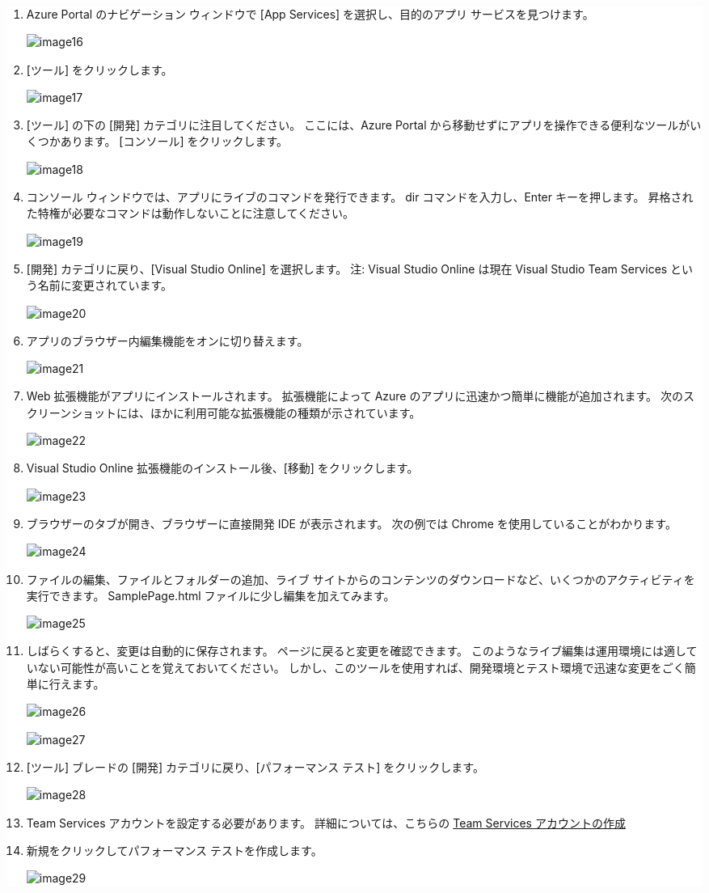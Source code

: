 1. Azure Portal のナビゲーション ウィンドウで [App Services] を選択し、目的のアプリ サービスを見つけます。
   
   ![image16][image16]
2. [ツール] をクリックします。
   
   ![image17][image17]
3. [ツール] の下の [開発] カテゴリに注目してください。 ここには、Azure Portal から移動せずにアプリを操作できる便利なツールがいくつかあります。 [コンソール] をクリックします。
   
   ![image18][image18]
4. コンソール ウィンドウでは、アプリにライブのコマンドを発行できます。 dir コマンドを入力し、Enter キーを押します。 昇格された特権が必要なコマンドは動作しないことに注意してください。
   
   ![image19][image19]
5. [開発] カテゴリに戻り、[Visual Studio Online] を選択します。 注: Visual Studio Online は現在 Visual Studio Team Services という名前に変更されています。
   
   ![image20][image20]
6. アプリのブラウザー内編集機能をオンに切り替えます。
   
   ![image21][image21]
7. Web 拡張機能がアプリにインストールされます。 拡張機能によって Azure のアプリに迅速かつ簡単に機能が追加されます。 次のスクリーンショットには、ほかに利用可能な拡張機能の種類が示されています。
   
   ![image22][image22]
8. Visual Studio Online 拡張機能のインストール後、[移動] をクリックします。
   
   ![image23][image23]
9. ブラウザーのタブが開き、ブラウザーに直接開発 IDE が表示されます。 次の例では Chrome を使用していることがわかります。
   
   ![image24][image24]
10. ファイルの編集、ファイルとフォルダーの追加、ライブ サイトからのコンテンツのダウンロードなど、いくつかのアクティビティを実行できます。 SamplePage.html ファイルに少し編集を加えてみます。
    
    ![image25][image25]
11. しばらくすると、変更は自動的に保存されます。 ページに戻ると変更を確認できます。 このようなライブ編集は運用環境には適していない可能性が高いことを覚えておいてください。 しかし、このツールを使用すれば、開発環境とテスト環境で迅速な変更をごく簡単に行えます。
    
    ![image26][image26]
    
    ![image27][image27]
12. [ツール] ブレードの [開発] カテゴリに戻り、[パフォーマンス テスト] をクリックします。
    
    ![image28][image28]
13. Team Services アカウントを設定する必要があります。 詳細については、こちらの [Team Services アカウントの作成](https://www.visualstudio.com/docs/setup-admin/team-services/sign-up-for-visual-studio-team-services)
14. 新規をクリックしてパフォーマンス テストを作成します。
    
    ![image29][image29]
    

[image1]: ./media/tutorial-azureportal-devops/image1.png
[image2]: ./media/tutorial-azureportal-devops/image2.png
[image3]: ./media/tutorial-azureportal-devops/image3.png
[image4]: ./media/tutorial-azureportal-devops/image4.png
[image5]: ./media/tutorial-azureportal-devops/image5.png
[image6]: ./media/tutorial-azureportal-devops/image6.png
[image7]: ./media/tutorial-azureportal-devops/image7.png
[image8]: ./media/tutorial-azureportal-devops/image8.png
[image9]: ./media/tutorial-azureportal-devops/image9.png
[image10]: ./media/tutorial-azureportal-devops/image10.png
[image11]: ./media/tutorial-azureportal-devops/image11.png
[image12]: ./media/tutorial-azureportal-devops/image12.png
[image13]: ./media/tutorial-azureportal-devops/image13.png
[image14]: ./media/tutorial-azureportal-devops/image14.png
[image15]: ./media/tutorial-azureportal-devops/image15.png
[image16]: ./media/tutorial-azureportal-devops/image16.png
[image17]: ./media/tutorial-azureportal-devops/image17.png
[image18]: ./media/tutorial-azureportal-devops/image18.png
[image19]: ./media/tutorial-azureportal-devops/image19.png
[image20]: ./media/tutorial-azureportal-devops/image20.png
[image21]: ./media/tutorial-azureportal-devops/image21.png
[image22]: ./media/tutorial-azureportal-devops/image22.png
[image23]: ./media/tutorial-azureportal-devops/image23.png
[image24]: ./media/tutorial-azureportal-devops/image24.png
[image25]: ./media/tutorial-azureportal-devops/image25.png
[image26]: ./media/tutorial-azureportal-devops/image26.png
[image27]: ./media/tutorial-azureportal-devops/image27.png
[image28]: ./media/tutorial-azureportal-devops/image28.png
[image29]: ./media/tutorial-azureportal-devops/image29.png
[image30]: ./media/tutorial-azureportal-devops/image30.png
[image31]: ./media/tutorial-azureportal-devops/image31.png
[image32]: ./media/tutorial-azureportal-devops/image32.png
[image33]: ./media/tutorial-azureportal-devops/image33.png
[image34]: ./media/tutorial-azureportal-devops/image34.png
[image35]: ./media/tutorial-azureportal-devops/image35.png
[image36]: ./media/tutorial-azureportal-devops/image36.png
[image37]: ./media/tutorial-azureportal-devops/image37.png
[image38]: ./media/tutorial-azureportal-devops/image38.png
[image39]: ./media/tutorial-azureportal-devops/image39.png
[image40]: ./media/tutorial-azureportal-devops/image40.png
[image41]: ./media/tutorial-azureportal-devops/image41.png
[image42]: ./media/tutorial-azureportal-devops/image42.png
[image43]: ./media/tutorial-azureportal-devops/image43.png
[image44]: ./media/tutorial-azureportal-devops/image44.png
[image45]: ./media/tutorial-azureportal-devops/image45.png
[image46]: ./media/tutorial-azureportal-devops/image46.png
[image47]: ./media/tutorial-azureportal-devops/image47.png
[image48]: ./media/tutorial-azureportal-devops/image48.png
[image49]: ./media/tutorial-azureportal-devops/image49.png
[image50]: ./media/tutorial-azureportal-devops/image50.png
[image51]: ./media/tutorial-azureportal-devops/image51.png
[image52]: ./media/tutorial-azureportal-devops/image52.png
[image53]: ./media/tutorial-azureportal-devops/image53.png
[image54]: ./media/tutorial-azureportal-devops/image54.png
[image55]: ./media/tutorial-azureportal-devops/image55.png
[image56]: ./media/tutorial-azureportal-devops/image56.png
[image57]: ./media/tutorial-azureportal-devops/image57.png
[image58]: ./media/tutorial-azureportal-devops/image58.png
[image59]: ./media/tutorial-azureportal-devops/image59.png
[image60]: ./media/tutorial-azureportal-devops/image60.png
[image61]: ./media/tutorial-azureportal-devops/image61.png
[image62]: ./media/tutorial-azureportal-devops/image62.png
[image63]: ./media/tutorial-azureportal-devops/image63.png
[image64]: ./media/tutorial-azureportal-devops/image64.png
[image65]: ./media/tutorial-azureportal-devops/image65.png
[image66]: ./media/tutorial-azureportal-devops/image66.png
[image67]: ./media/tutorial-azureportal-devops/image67.png
[image68]: ./media/tutorial-azureportal-devops/image68.png
[image69]: ./media/tutorial-azureportal-devops/image69.png